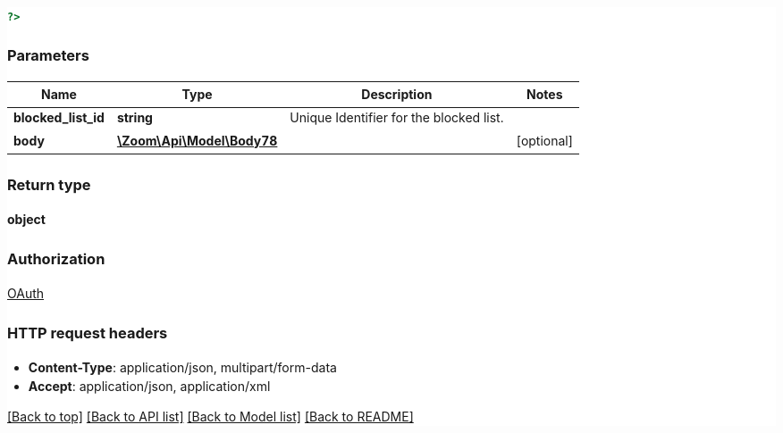 ```php
?>
```

### Parameters

Name | Type | Description  | Notes
------------- | ------------- | ------------- | -------------
 **blocked_list_id** | **string**| Unique Identifier for the blocked list. |
 **body** | [**\Zoom\Api\Model\Body78**](../Model/Body78.md)|  | [optional]

### Return type

**object**

### Authorization

[OAuth](../../README.md#OAuth)

### HTTP request headers

 - **Content-Type**: application/json, multipart/form-data
 - **Accept**: application/json, application/xml

[[Back to top]](#) [[Back to API list]](../../README.md#documentation-for-api-endpoints) [[Back to Model list]](../../README.md#documentation-for-models) [[Back to README]](../../README.md)

